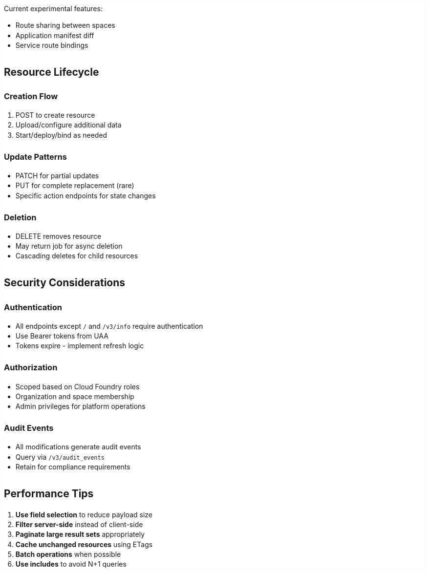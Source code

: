 Current experimental features:
- Route sharing between spaces
- Application manifest diff
- Service route bindings

## Resource Lifecycle

### Creation Flow
1. POST to create resource
2. Upload/configure additional data
3. Start/deploy/bind as needed

### Update Patterns
- PATCH for partial updates
- PUT for complete replacement (rare)
- Specific action endpoints for state changes

### Deletion
- DELETE removes resource
- May return job for async deletion
- Cascading deletes for child resources

## Security Considerations

### Authentication
- All endpoints except `/` and `/v3/info` require authentication
- Use Bearer tokens from UAA
- Tokens expire - implement refresh logic

### Authorization
- Scoped based on Cloud Foundry roles
- Organization and space membership
- Admin privileges for platform operations

### Audit Events
- All modifications generate audit events
- Query via `/v3/audit_events`
- Retain for compliance requirements

## Performance Tips

1. **Use field selection** to reduce payload size
2. **Filter server-side** instead of client-side
3. **Paginate large result sets** appropriately  
4. **Cache unchanged resources** using ETags
5. **Batch operations** when possible
6. **Use includes** to avoid N+1 queries
